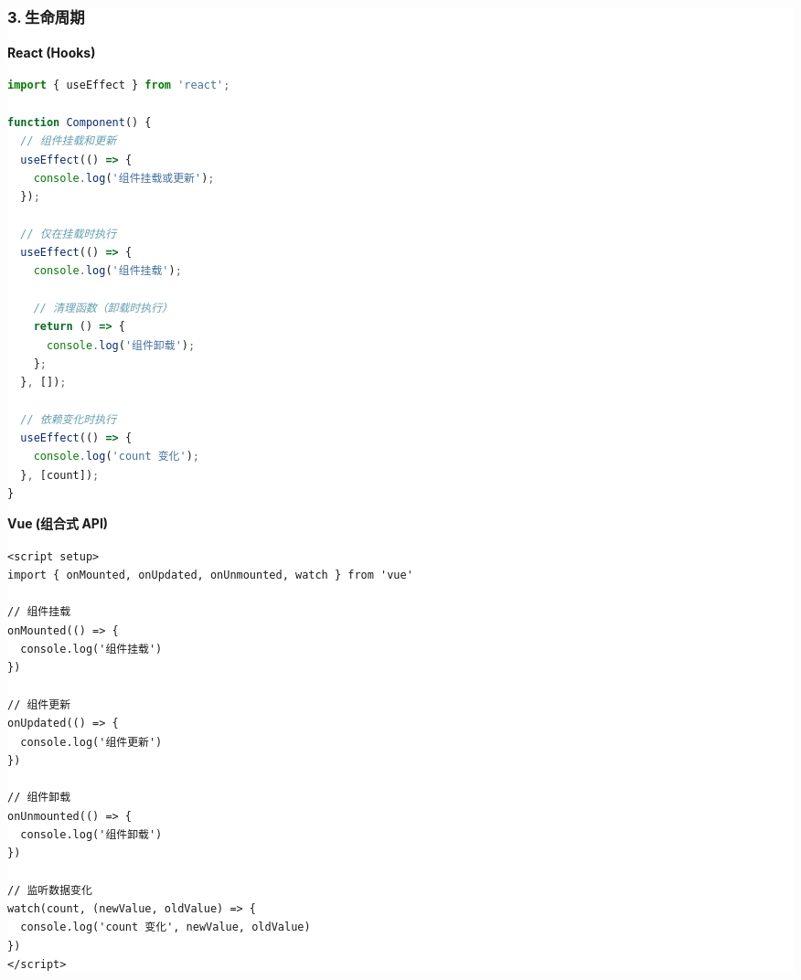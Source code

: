 ### 3. 生命周期

**React (Hooks)**
```jsx
import { useEffect } from 'react';

function Component() {
  // 组件挂载和更新
  useEffect(() => {
    console.log('组件挂载或更新');
  });

  // 仅在挂载时执行
  useEffect(() => {
    console.log('组件挂载');
    
    // 清理函数（卸载时执行）
    return () => {
      console.log('组件卸载');
    };
  }, []);

  // 依赖变化时执行
  useEffect(() => {
    console.log('count 变化');
  }, [count]);
}
```

**Vue (组合式 API)**
```vue
<script setup>
import { onMounted, onUpdated, onUnmounted, watch } from 'vue'

// 组件挂载
onMounted(() => {
  console.log('组件挂载')
})

// 组件更新
onUpdated(() => {
  console.log('组件更新')
})

// 组件卸载
onUnmounted(() => {
  console.log('组件卸载')
})

// 监听数据变化
watch(count, (newValue, oldValue) => {
  console.log('count 变化', newValue, oldValue)
})
</script>
```
